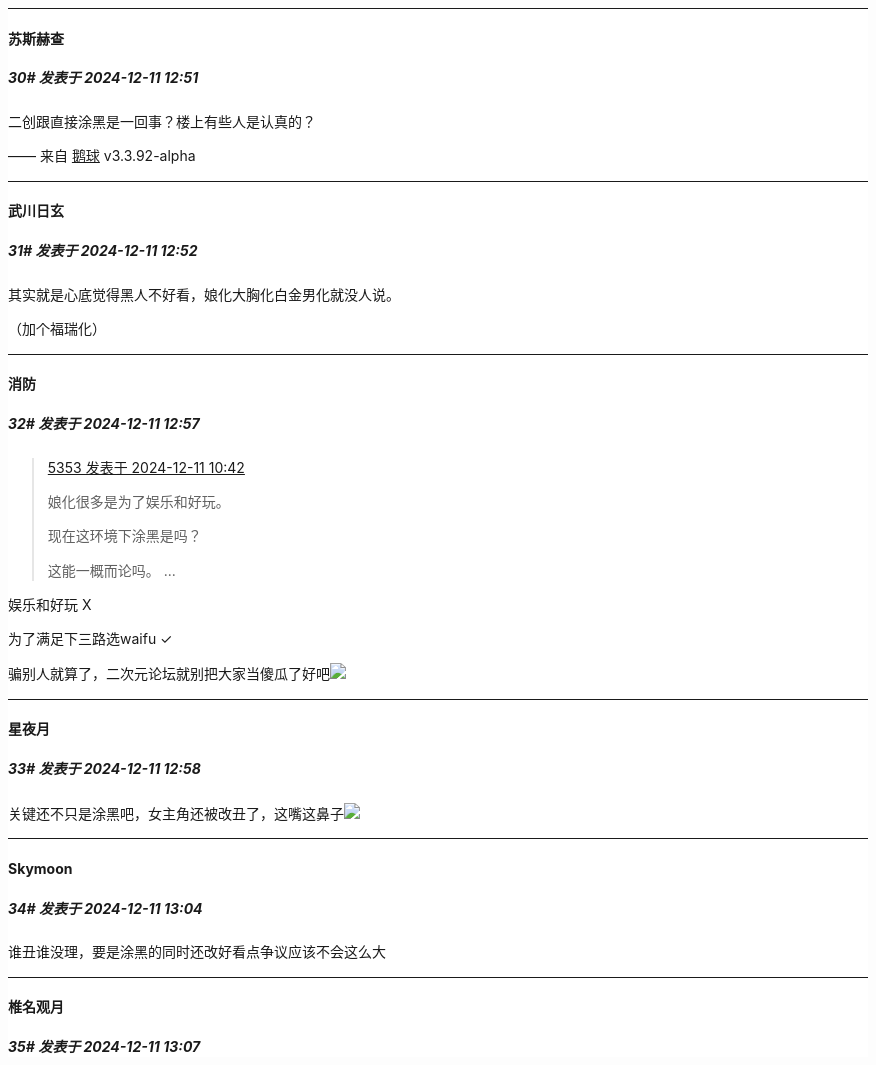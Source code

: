 *****

####  苏斯赫查  
##### 30#       发表于 2024-12-11 12:51

二创跟直接涂黑是一回事？楼上有些人是认真的？

—— 来自 [鹅球](https://www.pgyer.com/xfPejhuq) v3.3.92-alpha

*****

####  武川日玄  
##### 31#       发表于 2024-12-11 12:52

其实就是心底觉得黑人不好看，娘化大胸化白金男化就没人说。

（加个福瑞化）

*****

####  消防  
##### 32#       发表于 2024-12-11 12:57

<blockquote><a href="httphttps://bbs.saraba1st.com/2b/forum.php?mod=redirect&amp;goto=findpost&amp;pid=66894926&amp;ptid=2210101" target="_blank">5353 发表于 2024-12-11 10:42</a>

娘化很多是为了娱乐和好玩。

现在这环境下涂黑是吗？

这能一概而论吗。 ...</blockquote>
娱乐和好玩 X

为了满足下三路选waifu ✓

骗别人就算了，二次元论坛就别把大家当傻瓜了好吧<img src="https://static.saraba1st.com/image/smiley/face2017/043.png" referrerpolicy="no-referrer">

*****

####  星夜月  
##### 33#       发表于 2024-12-11 12:58

关键还不只是涂黑吧，女主角还被改丑了，这嘴这鼻子<img src="https://static.saraba1st.com/image/smiley/face2017/174.png" referrerpolicy="no-referrer">

*****

####  Skymoon  
##### 34#       发表于 2024-12-11 13:04

谁丑谁没理，要是涂黑的同时还改好看点争议应该不会这么大

*****

####  椎名观月  
##### 35#       发表于 2024-12-11 13:07
